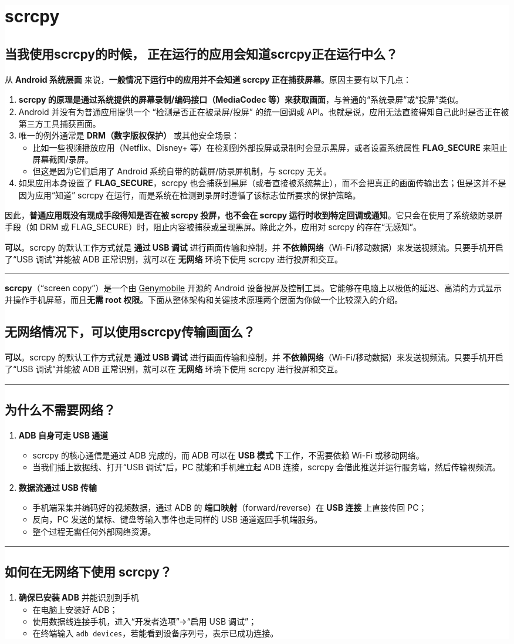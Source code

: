 # scrcpy

##  当我使用scrcpy的时候， 正在运行的应用会知道scrcpy正在运行中么？

从 **Android 系统层面** 来说，**一般情况下运行中的应用并不会知道 scrcpy 正在捕获屏幕**。原因主要有以下几点：

1. **scrcpy 的原理是通过系统提供的屏幕录制/编码接口（MediaCodec 等）来获取画面**，与普通的“系统录屏”或“投屏”类似。  
2. Android 并没有为普通应用提供一个 “检测是否正在被录屏/投屏” 的统一回调或 API。也就是说，应用无法直接得知自己此时是否正在被第三方工具捕获画面。  
3. 唯一的例外通常是 **DRM（数字版权保护）** 或其他安全场景：  
   - 比如一些视频播放应用（Netflix、Disney+ 等）在检测到外部投屏或录制时会显示黑屏，或者设置系统属性 **FLAG_SECURE** 来阻止屏幕截图/录屏。  
   - 但这是因为它们启用了 Android 系统自带的防截屏/防录屏机制，与 scrcpy 无关。  
4. 如果应用本身设置了 **FLAG_SECURE**，scrcpy 也会捕获到黑屏（或者直接被系统禁止），而不会把真正的画面传输出去；但是这并不是因为应用“知道” scrcpy 在运行，而是系统在检测到录屏时遵循了该标志位所要求的保护策略。

因此，**普通应用既没有现成手段得知是否在被 scrcpy 投屏，也不会在 scrcpy 运行时收到特定回调或通知**。它只会在使用了系统级防录屏手段（如 DRM 或 FLAG_SECURE）时，阻止内容被捕获或呈现黑屏。除此之外，应用对 scrcpy 的存在“无感知”。


**可以**。scrcpy 的默认工作方式就是 **通过 USB 调试** 进行画面传输和控制，并 **不依赖网络**（Wi-Fi/移动数据）来发送视频流。只要手机开启了“USB 调试”并能被 ADB 正常识别，就可以在 **无网络** 环境下使用 scrcpy 进行投屏和交互。

---

**scrcpy**（“screen copy”）是一个由 [Genymobile](https://github.com/Genymobile/scrcpy) 开源的 Android 设备投屏及控制工具。它能够在电脑上以极低的延迟、高清的方式显示并操作手机屏幕，而且**无需 root 权限**。下面从整体架构和关键技术原理两个层面为你做一个比较深入的介绍。

## 无网络情况下，可以使用scrcpy传输画面么？

**可以**。scrcpy 的默认工作方式就是 **通过 USB 调试** 进行画面传输和控制，并 **不依赖网络**（Wi-Fi/移动数据）来发送视频流。只要手机开启了“USB 调试”并能被 ADB 正常识别，就可以在 **无网络** 环境下使用 scrcpy 进行投屏和交互。

---

## 为什么不需要网络？

1. **ADB 自身可走 USB 通道**  
   - scrcpy 的核心通信是通过 ADB 完成的，而 ADB 可以在 **USB 模式** 下工作，不需要依赖 Wi-Fi 或移动网络。  
   - 当我们插上数据线、打开“USB 调试”后，PC 就能和手机建立起 ADB 连接，scrcpy 会借此推送并运行服务端，然后传输视频流。

2. **数据流通过 USB 传输**  
   - 手机端采集并编码好的视频数据，通过 ADB 的 **端口映射**（forward/reverse）在 **USB 连接** 上直接传回 PC；  
   - 反向，PC 发送的鼠标、键盘等输入事件也走同样的 USB 通道返回手机端服务。  
   - 整个过程无需任何外部网络资源。

---

## 如何在无网络下使用 scrcpy？

1. **确保已安装 ADB** 并能识别到手机  
   - 在电脑上安装好 ADB；  
   - 使用数据线连接手机，进入“开发者选项”->“启用 USB 调试”；  
   - 在终端输入 `adb devices`，若能看到设备序列号，表示已成功连接。  
